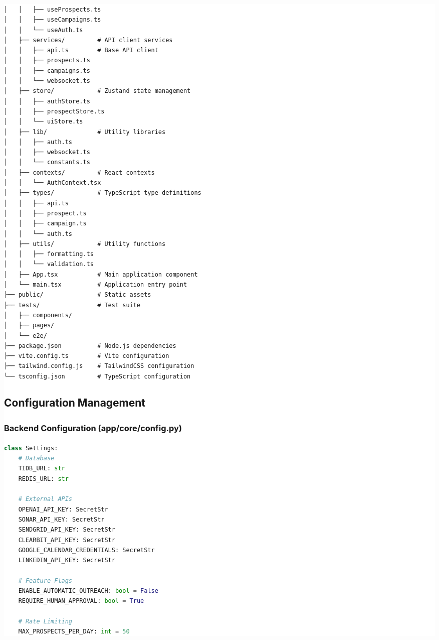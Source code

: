```
│   │   ├── useProspects.ts
│   │   ├── useCampaigns.ts
│   │   └── useAuth.ts
│   ├── services/         # API client services
│   │   ├── api.ts        # Base API client
│   │   ├── prospects.ts
│   │   ├── campaigns.ts
│   │   └── websocket.ts
│   ├── store/            # Zustand state management
│   │   ├── authStore.ts
│   │   ├── prospectStore.ts
│   │   └── uiStore.ts
│   ├── lib/              # Utility libraries
│   │   ├── auth.ts
│   │   ├── websocket.ts
│   │   └── constants.ts
│   ├── contexts/         # React contexts
│   │   └── AuthContext.tsx
│   ├── types/            # TypeScript type definitions
│   │   ├── api.ts
│   │   ├── prospect.ts
│   │   ├── campaign.ts
│   │   └── auth.ts
│   ├── utils/            # Utility functions
│   │   ├── formatting.ts
│   │   └── validation.ts
│   ├── App.tsx           # Main application component
│   └── main.tsx          # Application entry point
├── public/               # Static assets
├── tests/                # Test suite
│   ├── components/
│   ├── pages/
│   └── e2e/
├── package.json          # Node.js dependencies
├── vite.config.ts        # Vite configuration
├── tailwind.config.js    # TailwindCSS configuration
└── tsconfig.json         # TypeScript configuration
```

## Configuration Management

### Backend Configuration (app/core/config.py)
```python
class Settings:
    # Database
    TIDB_URL: str
    REDIS_URL: str
    
    # External APIs
    OPENAI_API_KEY: SecretStr
    SONAR_API_KEY: SecretStr
    SENDGRID_API_KEY: SecretStr
    CLEARBIT_API_KEY: SecretStr
    GOOGLE_CALENDAR_CREDENTIALS: SecretStr
    LINKEDIN_API_KEY: SecretStr
    
    # Feature Flags
    ENABLE_AUTOMATIC_OUTREACH: bool = False
    REQUIRE_HUMAN_APPROVAL: bool = True
    
    # Rate Limiting
    MAX_PROSPECTS_PER_DAY: int = 50
```